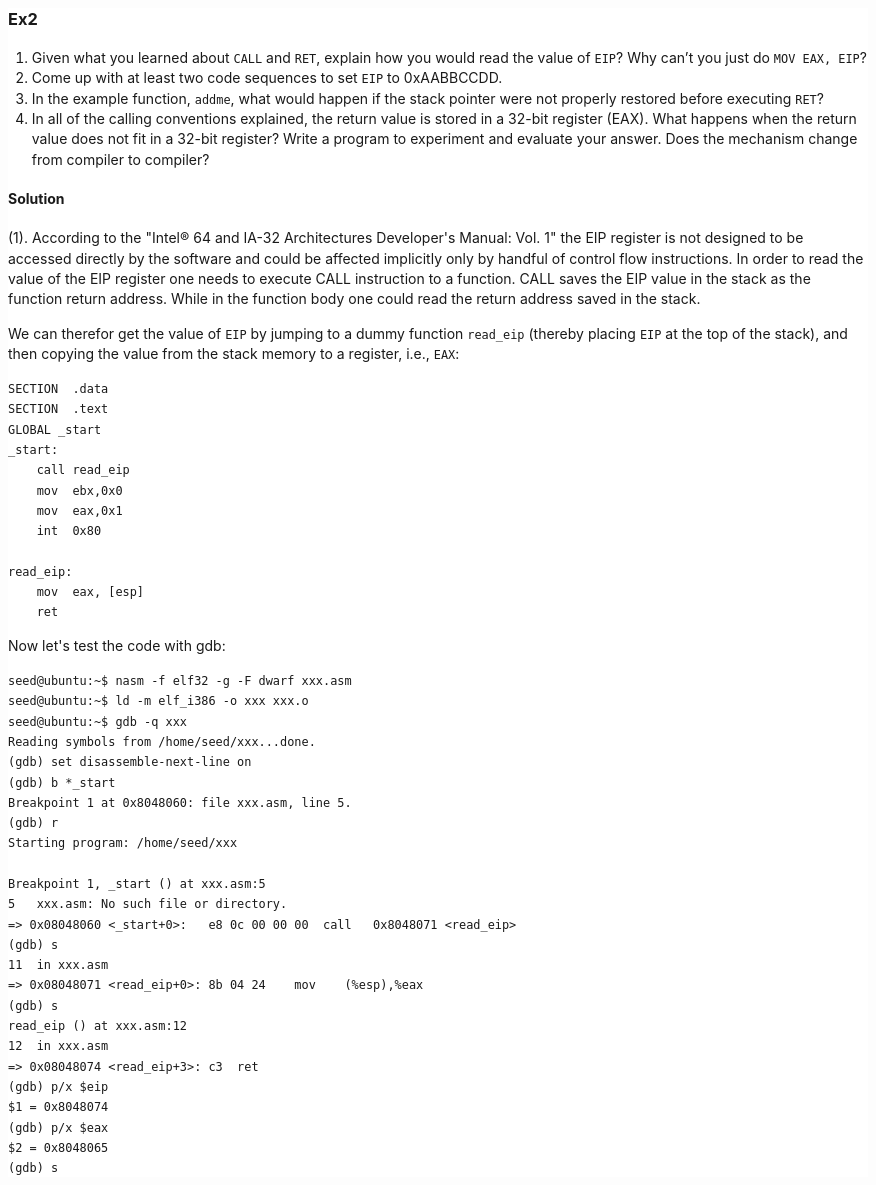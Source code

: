 ### Ex2

1. Given what you learned about `CALL` and `RET`, explain how you would read the value of `EIP`? Why can’t you just do `MOV EAX, EIP`?
2. Come up with at least two code sequences to set `EIP` to 0xAABBCCDD.
3. In the example function, `addme`, what would happen if the stack pointer were not properly restored before executing `RET`?
4. In all of the calling conventions explained, the return value is stored in a 32-bit register (EAX). What happens when the return value does not fit in a 32-bit register? Write a program to experiment and evaluate your answer. Does the mechanism change from compiler to compiler?

#### Solution

(1). According to the "Intel® 64 and IA-32 Architectures Developer's Manual: Vol. 1" the EIP register is not designed to be accessed directly by the software and could be affected implicitly only by handful of control flow instructions. In order to read the value of the EIP register one needs to execute CALL instruction to a function. CALL saves the EIP value in the stack as the function return address. While in the function body one could read the return address saved in the stack.

We can therefor get the value of `EIP` by jumping to a dummy function `read_eip` (thereby placing `EIP` at the top of the stack), and then copying the value from the stack memory to a register, i.e., `EAX`:

```text
SECTION  .data
SECTION  .text
GLOBAL _start
_start:
    call read_eip
    mov  ebx,0x0         
    mov  eax,0x1         
    int  0x80           

read_eip:
    mov  eax, [esp]
    ret
```

Now let's test the code with gdb:

```text
seed@ubuntu:~$ nasm -f elf32 -g -F dwarf xxx.asm
seed@ubuntu:~$ ld -m elf_i386 -o xxx xxx.o
seed@ubuntu:~$ gdb -q xxx
Reading symbols from /home/seed/xxx...done.
(gdb) set disassemble-next-line on
(gdb) b *_start
Breakpoint 1 at 0x8048060: file xxx.asm, line 5.
(gdb) r
Starting program: /home/seed/xxx

Breakpoint 1, _start () at xxx.asm:5
5	xxx.asm: No such file or directory.
=> 0x08048060 <_start+0>:	e8 0c 00 00 00	call   0x8048071 <read_eip>
(gdb) s
11	in xxx.asm
=> 0x08048071 <read_eip+0>:	8b 04 24	mov    (%esp),%eax
(gdb) s
read_eip () at xxx.asm:12
12	in xxx.asm
=> 0x08048074 <read_eip+3>:	c3	ret    
(gdb) p/x $eip
$1 = 0x8048074
(gdb) p/x $eax
$2 = 0x8048065
(gdb) s
```